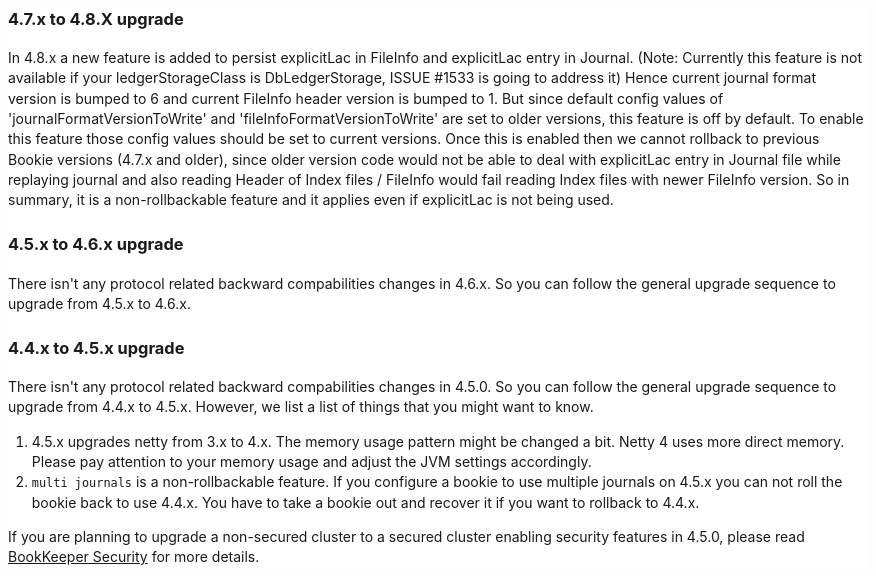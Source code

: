 ### 4.7.x to 4.8.X upgrade

In 4.8.x a new feature is added to persist explicitLac in FileInfo and explicitLac entry in Journal. (Note: Currently this feature is not available if your ledgerStorageClass is DbLedgerStorage, ISSUE #1533 is going to address it) Hence current journal format version is bumped to 6 and current FileInfo header version is bumped to 1. But since default config values of 'journalFormatVersionToWrite' and 'fileInfoFormatVersionToWrite' are set to older versions, this feature is off by default. To enable this feature those config values should be set to current versions. Once this is enabled then we cannot rollback to previous Bookie versions (4.7.x and older), since older version code would not be able to deal with explicitLac entry in Journal file while replaying journal and also reading Header of Index files / FileInfo would fail reading Index files with newer FileInfo version. So in summary, it is a non-rollbackable feature and it applies even if explicitLac is not being used.

### 4.5.x to 4.6.x upgrade

There isn't any protocol related backward compabilities changes in 4.6.x. So you can follow the general upgrade sequence to upgrade from 4.5.x to 4.6.x.

### 4.4.x to 4.5.x upgrade

There isn't any protocol related backward compabilities changes in 4.5.0. So you can follow the general upgrade sequence to upgrade from 4.4.x to 4.5.x. However, we list a list of things that you might want to know.

1. 4.5.x upgrades netty from 3.x to 4.x. The memory usage pattern might be changed a bit. Netty 4 uses more direct memory. Please pay attention to your memory usage and adjust the JVM settings accordingly.
2. `multi journals` is a non-rollbackable feature. If you configure a bookie to use multiple journals on 4.5.x you can not roll the bookie back to use 4.4.x. You have to take a bookie out and recover it if you want to rollback to 4.4.x.

If you are planning to upgrade a non-secured cluster to a secured cluster enabling security features in 4.5.0, please read [BookKeeper Security](../../security/overview) for more details.
